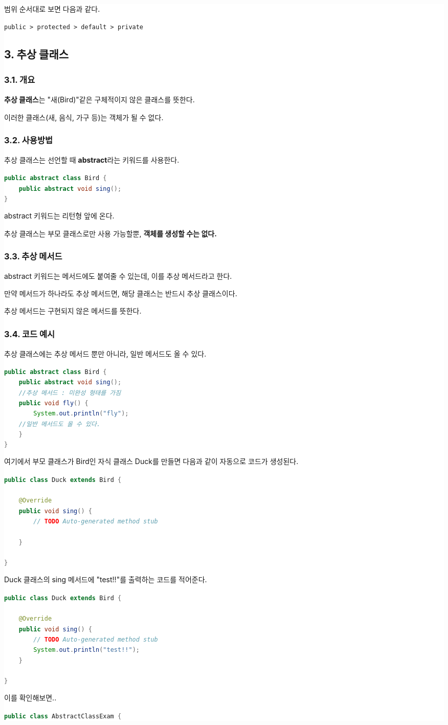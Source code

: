 범위 순서대로 보면 다음과 같다.

    public > protected > default > private
    
## **3. 추상 클래스**
### **3.1. 개요**
**추상 클래스**는 "새(Bird)"같은 구체적이지 않은 클래스를 뜻한다.

이러한 클래스(새, 음식, 가구 등)는 객체가 될 수 없다.
### **3.2. 사용방법**
추상 클래스는 선언할 때 **abstract**라는 키워드를 사용한다.
```java
public abstract class Bird {
	public abstract void sing();
}
```
abstract 키워드는 리턴형 앞에 온다.

추상 클래스는 부모 클래스로만 사용 가능할뿐, **객체를 생성할 수는 없다.**
### **3.3. 추상 메서드**
abstract 키워드는 메서드에도 붙여줄 수 있는데, 이를 추상 메서드라고 한다.

 만약 메서드가 하나라도 추상 메서드면, 해당 클래스는 반드시 추상 클래스이다.

추상 메서드는 구현되지 않은 메서드를 뜻한다.
### **3.4. 코드 예시**
추상 클래스에는 추상 메서드 뿐만 아니라, 일반 메서드도 올 수 있다.
```java
public abstract class Bird {
	public abstract void sing(); 
	//추상 메서드 : 미완성 형태를 가짐
	public void fly() {
		System.out.println("fly");
	//일반 메서드도 올 수 있다.
	}
}
```
여기에서 부모 클래스가 Bird인 자식 클래스 Duck를 만들면 다음과 같이 자동으로 코드가 생성된다.
```java
public class Duck extends Bird {

	@Override
	public void sing() {
		// TODO Auto-generated method stub

	}

}
```
Duck 클래스의 sing 메서드에 "test!!"를 출력하는 코드를 적어준다.
```java
public class Duck extends Bird {

	@Override
	public void sing() {
		// TODO Auto-generated method stub
		System.out.println("test!!");
	}

}
```
이를 확인해보면..
```java
public class AbstractClassExam {
```